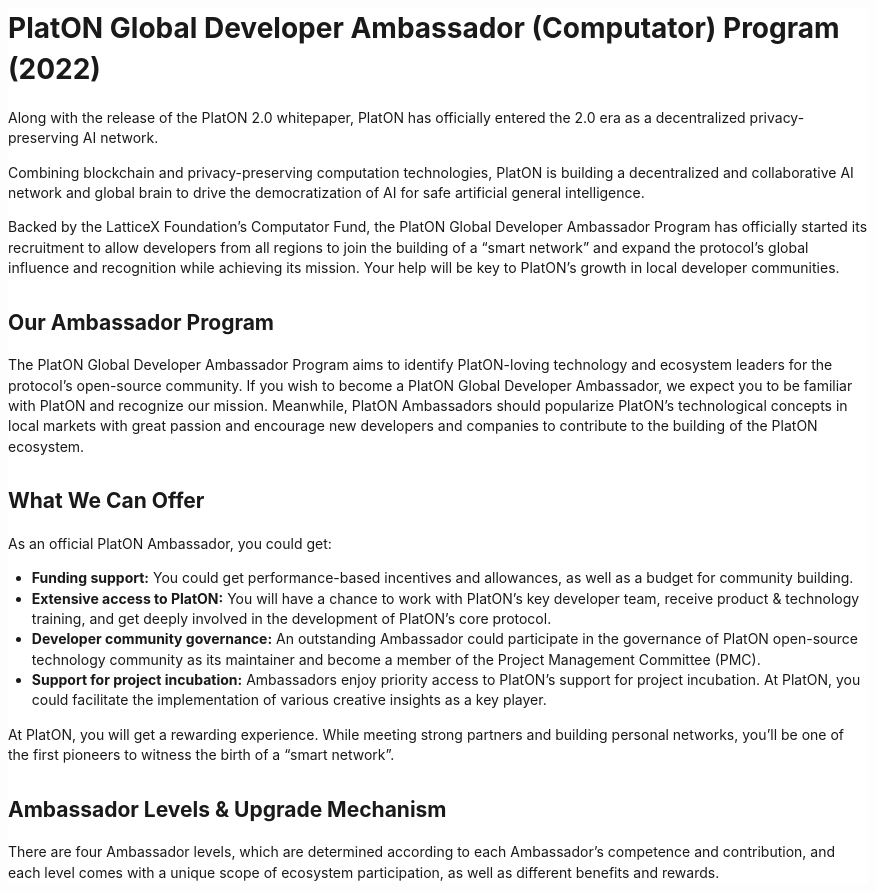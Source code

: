 # PlatON Global Developer Ambassador (Computator) Program (2022)

Along with the release of the PlatON 2.0 whitepaper, PlatON has officially entered the 2.0 era as a decentralized privacy-preserving AI network.

Combining blockchain and privacy-preserving computation technologies, PlatON is building a decentralized and collaborative AI network and global brain to drive the democratization of AI for safe artificial general intelligence.

Backed by the LatticeX Foundation’s Computator Fund, the PlatON Global Developer Ambassador Program has officially started its recruitment to allow developers from all regions to join the building of a “smart network” and expand the protocol’s global influence and recognition while achieving its mission. Your help will be key to PlatON’s growth in local developer communities.



## Our Ambassador Program

The PlatON Global Developer Ambassador Program aims to identify PlatON-loving technology and ecosystem leaders for the protocol’s open-source community. If you wish to become a PlatON Global Developer Ambassador, we expect you to be familiar with PlatON and recognize our mission. Meanwhile, PlatON Ambassadors should popularize PlatON’s technological concepts in local markets with great passion and encourage new developers and companies to contribute to the building of the PlatON ecosystem.



## What We Can Offer

As an official PlatON Ambassador, you could get:

- **Funding support:** You could get performance-based incentives and allowances, as well as a budget for community building.
- **Extensive access to PlatON:** You will have a chance to work with PlatON’s key developer team, receive product & technology training, and get deeply involved in the development of PlatON’s core protocol.
- **Developer community governance:** An outstanding Ambassador could participate in the governance of PlatON open-source technology community as its maintainer and become a member of the Project Management Committee (PMC).
- **Support for project incubation:** Ambassadors enjoy priority access to PlatON’s support for project incubation. At PlatON, you could facilitate the implementation of various creative insights as a key player.

At PlatON, you will get a rewarding experience. While meeting strong partners and building personal networks, you’ll be one of the first pioneers to witness the birth of a “smart network”.



## Ambassador Levels & Upgrade Mechanism

There are four Ambassador levels, which are determined according to each Ambassador’s competence and contribution, and each level comes with a unique scope of ecosystem participation, as well as different benefits and rewards.
